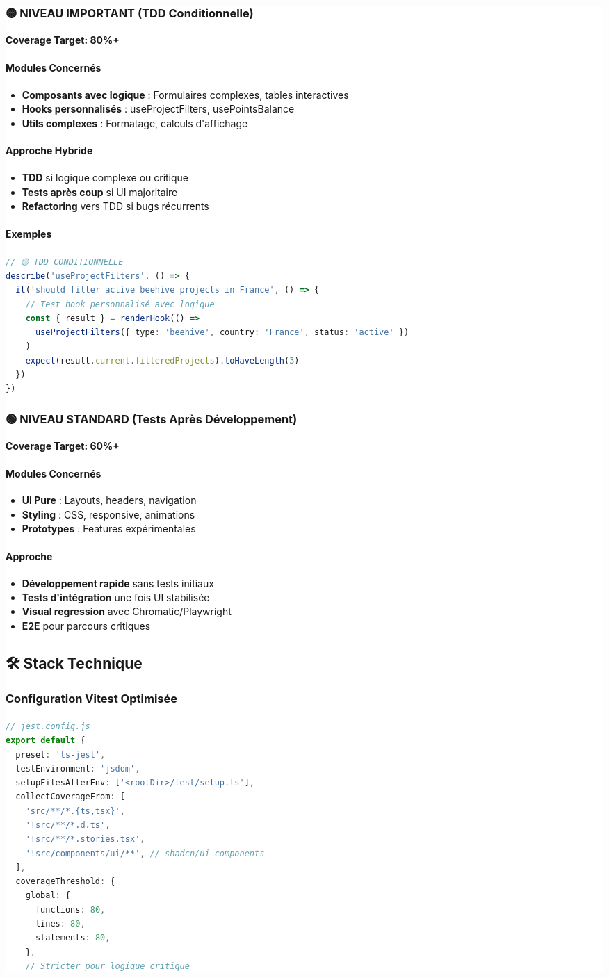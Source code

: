 ### 🟡 **NIVEAU IMPORTANT** (TDD Conditionnelle)
**Coverage Target: 80%+**

#### Modules Concernés
- **Composants avec logique** : Formulaires complexes, tables interactives
- **Hooks personnalisés** : useProjectFilters, usePointsBalance
- **Utils complexes** : Formatage, calculs d'affichage

#### Approche Hybride
- **TDD** si logique complexe ou critique
- **Tests après coup** si UI majoritaire
- **Refactoring** vers TDD si bugs récurrents

#### Exemples
```typescript
// 🟡 TDD CONDITIONNELLE
describe('useProjectFilters', () => {
  it('should filter active beehive projects in France', () => {
    // Test hook personnalisé avec logique
    const { result } = renderHook(() => 
      useProjectFilters({ type: 'beehive', country: 'France', status: 'active' })
    )
    expect(result.current.filteredProjects).toHaveLength(3)
  })
})
```

### 🟢 **NIVEAU STANDARD** (Tests Après Développement)
**Coverage Target: 60%+**

#### Modules Concernés
- **UI Pure** : Layouts, headers, navigation
- **Styling** : CSS, responsive, animations
- **Prototypes** : Features expérimentales

#### Approche
- **Développement rapide** sans tests initiaux
- **Tests d'intégration** une fois UI stabilisée
- **Visual regression** avec Chromatic/Playwright
- **E2E** pour parcours critiques

## 🛠️ Stack Technique

### Configuration Vitest Optimisée
```typescript
// jest.config.js
export default {
  preset: 'ts-jest',
  testEnvironment: 'jsdom',
  setupFilesAfterEnv: ['<rootDir>/test/setup.ts'],
  collectCoverageFrom: [
    'src/**/*.{ts,tsx}',
    '!src/**/*.d.ts',
    '!src/**/*.stories.tsx',
    '!src/components/ui/**', // shadcn/ui components
  ],
  coverageThreshold: {
    global: {
      functions: 80,
      lines: 80,
      statements: 80,
    },
    // Stricter pour logique critique
```